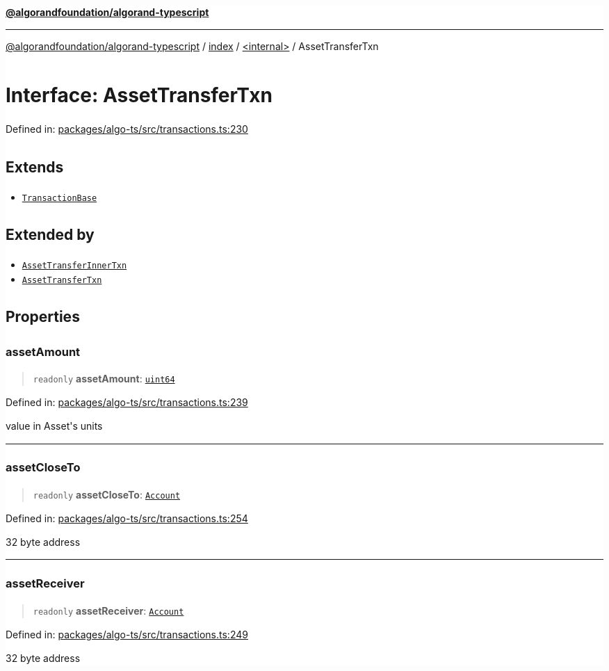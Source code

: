 [**@algorandfoundation/algorand-typescript**](../../../README.md)

***

[@algorandfoundation/algorand-typescript](../../../README.md) / [index](../../README.md) / [\<internal\>](../README.md) / AssetTransferTxn

# Interface: AssetTransferTxn

Defined in: [packages/algo-ts/src/transactions.ts:230](https://github.com/algorandfoundation/puya-ts/blob/main/packages/algo-ts/src/transactions.ts#L230)

## Extends

- [`TransactionBase`](TransactionBase.md)

## Extended by

- [`AssetTransferInnerTxn`](../../namespaces/itxn/interfaces/AssetTransferInnerTxn.md)
- [`AssetTransferTxn`](../../namespaces/gtxn/interfaces/AssetTransferTxn.md)

## Properties

### assetAmount

> `readonly` **assetAmount**: [`uint64`](../../type-aliases/uint64.md)

Defined in: [packages/algo-ts/src/transactions.ts:239](https://github.com/algorandfoundation/puya-ts/blob/main/packages/algo-ts/src/transactions.ts#L239)

value in Asset's units

***

### assetCloseTo

> `readonly` **assetCloseTo**: [`Account`](../../type-aliases/Account.md)

Defined in: [packages/algo-ts/src/transactions.ts:254](https://github.com/algorandfoundation/puya-ts/blob/main/packages/algo-ts/src/transactions.ts#L254)

32 byte address

***

### assetReceiver

> `readonly` **assetReceiver**: [`Account`](../../type-aliases/Account.md)

Defined in: [packages/algo-ts/src/transactions.ts:249](https://github.com/algorandfoundation/puya-ts/blob/main/packages/algo-ts/src/transactions.ts#L249)

32 byte address
